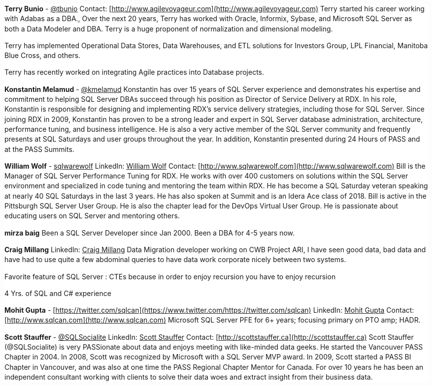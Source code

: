 **Terry Bunio**  - [@tbunio](https://www.twitter.com/@tbunio)
Contact: [http://www.agilevoyageur.com](http://www.agilevoyageur.com)
Terry started his career working with Adabas as a DBA., Over the next 20 years, Terry has worked with Oracle, Informix, Sybase, and Microsoft SQL Server as both a Data Modeler and DBA. Terry is a huge proponent of normalization and dimensional modeling. 

Terry has implemented Operational Data Stores, Data Warehouses, and ETL solutions for Investors Group, LPL Financial, Manitoba Blue Cross, and others.

Terry has recently worked on integrating Agile practices into Database projects.
 
**Konstantin Melamud**  - [@kmelamud](https://www.twitter.com/@kmelamud)
Konstantin has over 15 years of SQL Server experience and demonstrates his expertise and commitment to helping SQL Server DBAs succeed through his position as Director of Service Delivery at RDX.  In his role, Konstantin is responsible for designing and implementing RDX’s service delivery strategies, including those for SQL Server. Since joining RDX in 2009, Konstantin has proven to be a strong leader and expert in SQL Server database administration, architecture, performance tuning, and business intelligence. He is also a very active member of the SQL Server community and frequently presents at SQL Saturdays and user groups throughout the year. In addition, Konstantin presented during 24 Hours of PASS  and at the PASS Summits.
 
**William Wolf**  - [sqlwarewolf](https://www.twitter.com/sqlwarewolf)
LinkedIn: [William Wolf](https://www.linkedin.com/in/williamjwolf)
Contact: [http://www.sqlwarewolf.com](http://www.sqlwarewolf.com)
Bill is the Manager of SQL Server Performance Tuning for RDX.  He works with over 400 customers on solutions within the SQL Server environment and specialized in code tuning and mentoring the team within RDX. He has become a SQL Saturday veteran speaking at nearly 40 SQL Saturdays in the last 3 years.  He has also spoken at Summit and is an Idera Ace class of 2018. Bill is active in the Pittsburgh SQL Server User Group.  He is also the chapter lead for the DevOps Virtual User Group. He is passionate about educating users on SQL Server and mentoring others.
 
**mirza baig** 
Been a SQL Server Developer since Jan 2000. Been a DBA for 4-5 years now.
 
**Craig Millang** 
LinkedIn: [Craig Millang](https://www.linkedin.com/in/craigmillang)
Data Migration developer working on CWB Project ARI, I have seen good data, bad data and have had to use quite a few abdominal queries to have data work corporate nicely between two systems. 

Favorite feature of SQL Server : CTEs because in order to enjoy recursion you have to enjoy recursion 

4 Yrs. of SQL and C# experience 
 
**Mohit Gupta**  - [https://twitter.com/sqlcan](https://www.twitter.com/https://twitter.com/sqlcan)
LinkedIn: [Mohit Gupta](https://www.linkedin.com/in/guptamohitk)
Contact: [http://www.sqlcan.com](http://www.sqlcan.com)
Microsoft SQL Server PFE for 6+ years; focusing primary on PTO amp; HADR.
 
**Scott Stauffer**  - [@SQLSocialite](https://www.twitter.com/@SQLSocialite)
LinkedIn: [Scott Stauffer](http://www.linkedin.com/in/scottstauffer)
Contact: [http://scottstauffer.ca](http://scottstauffer.ca)
Scott Stauffer (@SQLSocialite) is very PASSionate about data and enjoys meeting with like-minded data geeks. He started the Vancouver PASS Chapter in 2004. In 2008, Scott was recognized by Microsoft with a SQL Server MVP award. In 2009, Scott started a PASS BI Chapter in Vancouver, and was also at one time the PASS Regional Chapter Mentor for Canada. For over 10 years he has been an independent consultant working with clients to solve their data woes and extract insight from their business data.
 
